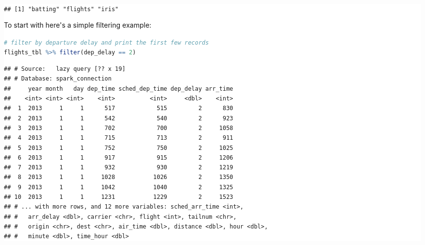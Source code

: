     ## [1] "batting" "flights" "iris"

To start with here's a simple filtering example:

``` r
# filter by departure delay and print the first few records
flights_tbl %>% filter(dep_delay == 2)
```

    ## # Source:   lazy query [?? x 19]
    ## # Database: spark_connection
    ##     year month   day dep_time sched_dep_time dep_delay arr_time
    ##    <int> <int> <int>    <int>          <int>     <dbl>    <int>
    ##  1  2013     1     1      517            515         2      830
    ##  2  2013     1     1      542            540         2      923
    ##  3  2013     1     1      702            700         2     1058
    ##  4  2013     1     1      715            713         2      911
    ##  5  2013     1     1      752            750         2     1025
    ##  6  2013     1     1      917            915         2     1206
    ##  7  2013     1     1      932            930         2     1219
    ##  8  2013     1     1     1028           1026         2     1350
    ##  9  2013     1     1     1042           1040         2     1325
    ## 10  2013     1     1     1231           1229         2     1523
    ## # ... with more rows, and 12 more variables: sched_arr_time <int>,
    ## #   arr_delay <dbl>, carrier <chr>, flight <int>, tailnum <chr>,
    ## #   origin <chr>, dest <chr>, air_time <dbl>, distance <dbl>, hour <dbl>,
    ## #   minute <dbl>, time_hour <dbl>
